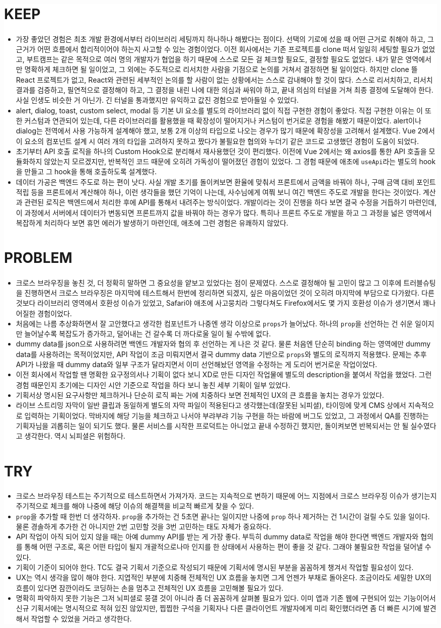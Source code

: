 # KEEP

- 가장 좋았던 경험은 최초 개발 환경에서부터 라이브러리 세팅까지 하나하나 해봤다는 점이다. 선택의 기로에 섰을 때 어떤 근거로 취해야 하고, 그 근거가 어떤 흐름에서 합리적이어야 하는지 사고할 수 있는 경험이었다. 이전 회사에서는 기존 프로젝트를 clone 떠서 일일히 세팅할 필요가 없었고, 부트캠프는 같은 목적으로 여러 명의 개발자가 협업을 하기 때문에 스스로 모든 걸 체크할 필요도, 결정할 필요도 없었다. 내가 맡은 영역에서만 명확하게 체크하면 될 일이었고, 그 외에는 주도적으로 리서치한 사람을 기점으로 논의를 거쳐서 결정하면 될 일이었다. 하지만 clone 뜰 React 프로젝트가 없고, React와 관련된 세부적인 논의를 할 사람이 없는 상황에서는 스스로 감내해야 할 것이 많다. 스스로 리서치하고, 리서치 결과를 검증하고, 필연적으로 결정해야 하고, 그 결정을 내린 나에 대한 의심과 싸워야 하고, 끝내 의심의 터널을 거쳐 최종 결정에 도달해야 한다. 사실 인생도 비슷한 거 아닌가. 긴 터널을 통과했지만 유익하고 값진 경험으로 받아들일 수 있었다.
- alert, dialog, toast, custom select, modal 등 기본 UI 요소를 별도의 라이브러리 없이 직접 구현한 경험이 좋았다. 직접 구현한 이유는 이 또한 커스텀과 연관되어 있는데, 다른 라이브러리를 활용했을 때 확장성이 떨어지거나 커스텀이 번거로운 경험을 해봤기 때문이었다. alert이나 dialog는 전역에서 사용 가능하게 설계해야 했고, 보통 2개 이상의 타입으로 나오는 경우가 많기 때문에 확장성을 고려해서 설계했다. Vue 2에서 이 요소의 컴포넌트 설계 시 여러 개의 타입을 고려하지 못하고 짰다가 불필요한 협의와 누더기 같은 코드로 고생했던 경험이 도움이 되었다.
- 초기부터 API 호출 로직을 하나의 Custom Hook으로 분리해서 재사용했던 것이 편리했다. 이전에 Vue 2에서는 왜 axios를 통한 API 호출을 모듈화하지 않았는지 모르겠지만, 반복적인 코드 때문에 오히려 가독성이 떨어졌던 경험이 있었다. 그 경험 때문에 애초에 `useApi`라는 별도의 hook을 만들고 그 hook을 통해 호출하도록 설계했다.
- 데이터 가공은 백엔드 주도로 하는 편이 낫다. 사실 개발 초기를 돌이켜보면 환율에 맞춰서 프론트에서 금액을 바꿔야 하나, 구매 금액 대비 포인트 적립 등을 프론트에서 계산해야 하나, 이런 생각들을 했던 기억이 나는데, 사수님에게 여쭤 보니 여긴 백엔드 주도로 개발을 한다는 것이었다. 계산과 관련된 로직은 백엔드에서 처리한 후에 API를 통해서 내려주는 방식이었다. 개발이라는 것이 진행을 하다 보면 결국 수정을 거듭하기 마련인데, 이 과정에서 서버에서 데이터가 변동되면 프론트까지 값을 바꿔야 하는 경우가 많다. 특히나 프론트 주도로 개발을 하고 그 과정을 넓은 영역에서 복잡하게 처리하다 보면 휴먼 에러가 발생하기 마련인데, 애초에 그런 경험은 유쾌하지 않았다.

# PROBLEM

- 크로스 브라우징을 놓친 것, 더 정확히 말하면 그 중요성을 얕보고 있었다는 점이 문제였다. 스스로 결정해야 될 고민이 많고 그 이후에 트러블슈팅을 진행하면서 크로스 브라우징은 마지막에 테스트해서 한번에 정리하면 되겠지, 싶은 마음이었던 것이 오히려 마지막에 부담으로 다가왔다. 다른 것보다 라이브러리 영역에서 호환성 이슈가 있었고, Safari야 애초에 사고뭉치라 그렇다쳐도 Firefox에서도 몇 가지 호환성 이슈가 생기면서 꽤나 어질한 경험이었다.
- 처음에는 나름 추상화하면서 잘 고안했다고 생각한 컴포넌트가 나중엔 생각 이상으로 `props`가 늘어났다. 하나의 `prop`을 선언하는 건 쉬운 일이지만 늘어날수록 복잡도가 증가하고, 덜어내는 건 갈수록 더 까다로울 일이 될 수밖에 없다.
- dummy data를 json으로 사용하려면 백엔드 개발자와 협의 후 선언하는 게 나은 것 같다. 물론 처음엔 단순히 binding 하는 영역에만 dummy data를 사용하려는 목적이었지만, API 작업이 조금 미뤄지면서 결국 dummy data 기반으로 `props`와 별도의 로직까지 적용했다. 문제는 추후 API가 나왔을 때 dummy data와 일부 구조가 달라지면서 이미 선언해놨던 영역을 수정하는 게 도리어 번거로운 작업이었다.
- 이전 회사에서 작업할 땐 명확한 요구정의서나 기획이 없다 보니 XD로 만든 디자인 작업물에 별도의 description을 붙여서 작업을 했었다. 그런 경험 때문인지 초기에는 디자인 시안 기준으로 작업을 하다 보니 놓친 세부 기획이 일부 있었다.
- 기획서상 명시된 요구사항만 체크하거나 단순히 로직 짜는 거에 치중하다 보면 전체적인 UX의 큰 흐름을 놓치는 경우가 있었다.
- 라이브 스트리밍 자막이 일반 클립과 동일하게 별도의 자막 파일이 적용된다고 생각했는데(잘못된 뇌피셜), 타이밍에 맞게 CMS 상에서 지속적으로 입력하는 기획이었다. 막바지에 해당 기능을 체크하고 나서야 부랴부랴 기능 구현을 하는 바람에 버그도 있었고, 그 과정에서 QA를 진행하는 기획자님을 괴롭히는 일이 되기도 했다. 물론 서비스를 시작한 프로덕트는 아니었고 끝내 수정하긴 했지만, 돌이켜보면 반복되서는 안 될 실수였다고 생각한다. 역시 뇌피셜은 위험하다.

# TRY

- 크로스 브라우징 테스트는 주기적으로 테스트하면서 가져가자. 코드는 지속적으로 변하기 때문에 어느 지점에서 크로스 브라우징 이슈가 생기는지 주기적으로 체크를 해야 나중에 해당 이슈의 해결책을 비교적 빠르게 찾을 수 있다.
- `prop`을 추가할 때 한번 더 생각하자. `prop`을 추가하는 건 5초면 끝나는 일이지만 나중에 `prop` 하나 제거하는 건 1시간이 걸릴 수도 있을 일이다. 물론 경솔하게 추가한 건 아니지만 2번 고민할 것을 3번 고민하는 태도 자체가 중요하다.
- API 작업이 아직 되어 있지 않을 때는 아예 dummy API를 받는 게 가장 좋다. 부득히 dummy data로 작업을 해야 한다면 백엔드 개발자와 협의를 통해 어떤 구조로, 혹은 어떤 타입이 될지 개괄적으로나마 인지를 한 상태에서 사용하는 편이 좋을 것 같다. 그래야 불필요한 작업을 덜어낼 수 있다.
- 기획이 기준이 되어야 한다. TC도 결국 기획서 기준으로 작성되기 때문에 기획서에 명시된 부분을 꼼꼼하게 챙겨서 작업할 필요성이 있다.
- UX는 역시 생각을 많이 해야 한다. 지엽적인 부분에 치중해 전체적인 UX 흐름을 놓치면 그게 언젠가 부채로 돌아온다. 조금이라도 세밀한 UX의 흐름이 있다면 잠깐이라도 코딩하는 손을 멈추고 전체적인 UX 흐름을 고민해볼 필요가 있다.
- 명확히 파악하지 못한 기능은 그저 뇌피셜로 뭉갤 것이 아니라 좀 더 꼼꼼하게 살펴볼 필요가 있다. 이미 앱과 기존 웹에 구현되어 있는 기능이어서 신규 기획서에는 명시적으로 적혀 있진 않았지만, 찝찝한 구석을 기획자나 다른 클라이언트 개발자에게 미리 확인했더라면 좀 더 빠른 시기에 발견해서 작업할 수 있었을 거라고 생각한다.
